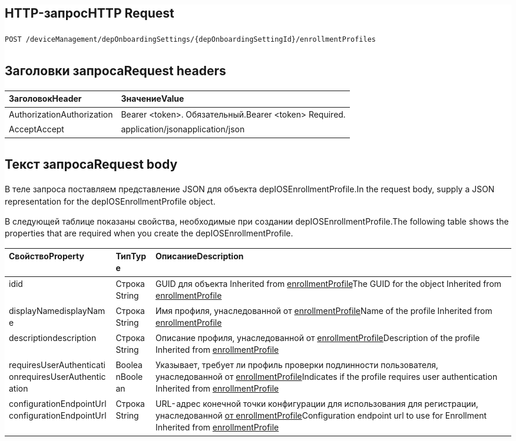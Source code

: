 ## <a name="http-request"></a><span data-ttu-id="52e8e-119">HTTP-запрос</span><span class="sxs-lookup"><span data-stu-id="52e8e-119">HTTP Request</span></span>

``` http
POST /deviceManagement/depOnboardingSettings/{depOnboardingSettingId}/enrollmentProfiles
```

## <a name="request-headers"></a><span data-ttu-id="52e8e-120">Заголовки запроса</span><span class="sxs-lookup"><span data-stu-id="52e8e-120">Request headers</span></span>
|<span data-ttu-id="52e8e-121">Заголовок</span><span class="sxs-lookup"><span data-stu-id="52e8e-121">Header</span></span>|<span data-ttu-id="52e8e-122">Значение</span><span class="sxs-lookup"><span data-stu-id="52e8e-122">Value</span></span>|
|:---|:---|
|<span data-ttu-id="52e8e-123">Authorization</span><span class="sxs-lookup"><span data-stu-id="52e8e-123">Authorization</span></span>|<span data-ttu-id="52e8e-124">Bearer &lt;token&gt;. Обязательный.</span><span class="sxs-lookup"><span data-stu-id="52e8e-124">Bearer &lt;token&gt; Required.</span></span>|
|<span data-ttu-id="52e8e-125">Accept</span><span class="sxs-lookup"><span data-stu-id="52e8e-125">Accept</span></span>|<span data-ttu-id="52e8e-126">application/json</span><span class="sxs-lookup"><span data-stu-id="52e8e-126">application/json</span></span>|

## <a name="request-body"></a><span data-ttu-id="52e8e-127">Текст запроса</span><span class="sxs-lookup"><span data-stu-id="52e8e-127">Request body</span></span>
<span data-ttu-id="52e8e-128">В теле запроса поставляем представление JSON для объекта depIOSEnrollmentProfile.</span><span class="sxs-lookup"><span data-stu-id="52e8e-128">In the request body, supply a JSON representation for the depIOSEnrollmentProfile object.</span></span>

<span data-ttu-id="52e8e-129">В следующей таблице показаны свойства, необходимые при создании depIOSEnrollmentProfile.</span><span class="sxs-lookup"><span data-stu-id="52e8e-129">The following table shows the properties that are required when you create the depIOSEnrollmentProfile.</span></span>

|<span data-ttu-id="52e8e-130">Свойство</span><span class="sxs-lookup"><span data-stu-id="52e8e-130">Property</span></span>|<span data-ttu-id="52e8e-131">Тип</span><span class="sxs-lookup"><span data-stu-id="52e8e-131">Type</span></span>|<span data-ttu-id="52e8e-132">Описание</span><span class="sxs-lookup"><span data-stu-id="52e8e-132">Description</span></span>|
|:---|:---|:---|
|<span data-ttu-id="52e8e-133">id</span><span class="sxs-lookup"><span data-stu-id="52e8e-133">id</span></span>|<span data-ttu-id="52e8e-134">Строка</span><span class="sxs-lookup"><span data-stu-id="52e8e-134">String</span></span>|<span data-ttu-id="52e8e-135">GUID для объекта Inherited from [enrollmentProfile](../resources/intune-enrollment-enrollmentprofile.md)</span><span class="sxs-lookup"><span data-stu-id="52e8e-135">The GUID for the object Inherited from [enrollmentProfile](../resources/intune-enrollment-enrollmentprofile.md)</span></span>|
|<span data-ttu-id="52e8e-136">displayName</span><span class="sxs-lookup"><span data-stu-id="52e8e-136">displayName</span></span>|<span data-ttu-id="52e8e-137">Строка</span><span class="sxs-lookup"><span data-stu-id="52e8e-137">String</span></span>|<span data-ttu-id="52e8e-138">Имя профиля, унаследованной от [enrollmentProfile](../resources/intune-enrollment-enrollmentprofile.md)</span><span class="sxs-lookup"><span data-stu-id="52e8e-138">Name of the profile Inherited from [enrollmentProfile](../resources/intune-enrollment-enrollmentprofile.md)</span></span>|
|<span data-ttu-id="52e8e-139">description</span><span class="sxs-lookup"><span data-stu-id="52e8e-139">description</span></span>|<span data-ttu-id="52e8e-140">Строка</span><span class="sxs-lookup"><span data-stu-id="52e8e-140">String</span></span>|<span data-ttu-id="52e8e-141">Описание профиля, унаследованной от [enrollmentProfile](../resources/intune-enrollment-enrollmentprofile.md)</span><span class="sxs-lookup"><span data-stu-id="52e8e-141">Description of the profile Inherited from [enrollmentProfile](../resources/intune-enrollment-enrollmentprofile.md)</span></span>|
|<span data-ttu-id="52e8e-142">requiresUserAuthentication</span><span class="sxs-lookup"><span data-stu-id="52e8e-142">requiresUserAuthentication</span></span>|<span data-ttu-id="52e8e-143">Boolean</span><span class="sxs-lookup"><span data-stu-id="52e8e-143">Boolean</span></span>|<span data-ttu-id="52e8e-144">Указывает, требует ли профиль проверки подлинности пользователя, унаследованной от [enrollmentProfile](../resources/intune-enrollment-enrollmentprofile.md)</span><span class="sxs-lookup"><span data-stu-id="52e8e-144">Indicates if the profile requires user authentication Inherited from [enrollmentProfile](../resources/intune-enrollment-enrollmentprofile.md)</span></span>|
|<span data-ttu-id="52e8e-145">configurationEndpointUrl</span><span class="sxs-lookup"><span data-stu-id="52e8e-145">configurationEndpointUrl</span></span>|<span data-ttu-id="52e8e-146">Строка</span><span class="sxs-lookup"><span data-stu-id="52e8e-146">String</span></span>|<span data-ttu-id="52e8e-147">URL-адрес конечной точки конфигурации для использования для регистрации, унаследованной [от enrollmentProfile](../resources/intune-enrollment-enrollmentprofile.md)</span><span class="sxs-lookup"><span data-stu-id="52e8e-147">Configuration endpoint url to use for Enrollment Inherited from [enrollmentProfile](../resources/intune-enrollment-enrollmentprofile.md)</span></span>|